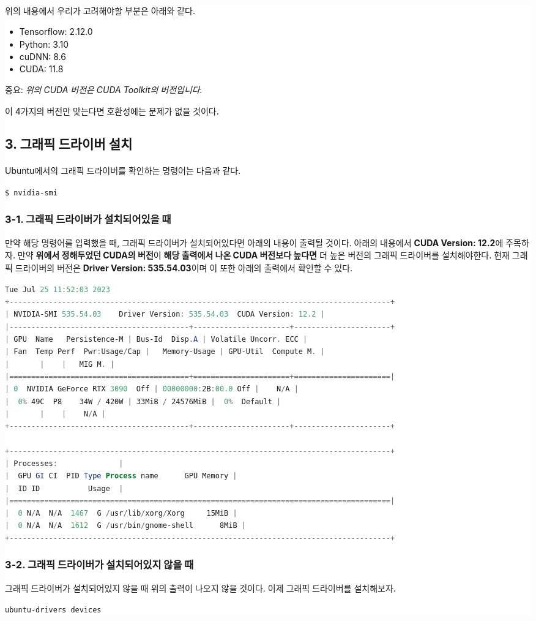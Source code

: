 위의 내용에서 우리가 고려해야할 부분은 아래와 같다.

- Tensorflow: 2.12.0
- Python: 3.10
- cuDNN: 8.6
- CUDA: 11.8

중요: _위의 CUDA 버전은 CUDA Toolkit의 버전입니다._

이 4가지의 버전만 맞는다면 호환성에는 문제가 없을 것이다.

## 3\. 그래픽 드라이버 설치

Ubuntu에서의 그래픽 드라이버를 확인하는 명령어는 다음과 같다.

```powershell
$ nvidia-smi
```

### 3-1. 그래픽 드라이버가 설치되어있을 때

만약 해당 명령어를 입력했을 때, 그래픽 드라이버가 설치되어있다면 아래의 내용이 출력될 것이다. 아래의 내용에서 **CUDA Version: 12.2**에 주목하자. 만약 **위에서 정해두었던 CUDA의 버전**이 **해당 출력에서 나온 CUDA 버전보다 높다면** 더 높은 버전의 그래픽 드라이버를 설치해야한다. 현재 그래픽 드라이버의 버전은 **Driver Version: 535.54.03**이며 이 또한 아래의 출력에서 확인할 수 있다.

```powershell
Tue Jul 25 11:52:03 2023
+---------------------------------------------------------------------------------------+
| NVIDIA-SMI 535.54.03    Driver Version: 535.54.03  CUDA Version: 12.2 |
|-----------------------------------------+----------------------+----------------------+
| GPU  Name   Persistence-M | Bus-Id  Disp.A | Volatile Uncorr. ECC |
| Fan  Temp Perf  Pwr:Usage/Cap |   Memory-Usage | GPU-Util  Compute M. |
|       |    |   MIG M. |
|=========================================+======================+======================|
| 0  NVIDIA GeForce RTX 3090  Off | 00000000:2B:00.0 Off |    N/A |
|  0% 49C  P8    34W / 420W | 33MiB / 24576MiB |  0%  Default |
|       |    |    N/A |
+-----------------------------------------+----------------------+----------------------+

+---------------------------------------------------------------------------------------+
| Processes:              |
|  GPU GI CI  PID Type Process name      GPU Memory |
|  ID ID           Usage  |
|=======================================================================================|
|  0 N/A  N/A  1467  G /usr/lib/xorg/Xorg     15MiB |
|  0 N/A  N/A  1612  G /usr/bin/gnome-shell      8MiB |
+---------------------------------------------------------------------------------------+
```

### 3-2. 그래픽 드라이버가 설치되어있지 않을 때

그래픽 드라이버가 설치되어있지 않을 때 위의 출력이 나오지 않을 것이다. 이제 그래픽 드라이버를 설치해보자.

```powershell
ubuntu-drivers devices
```
